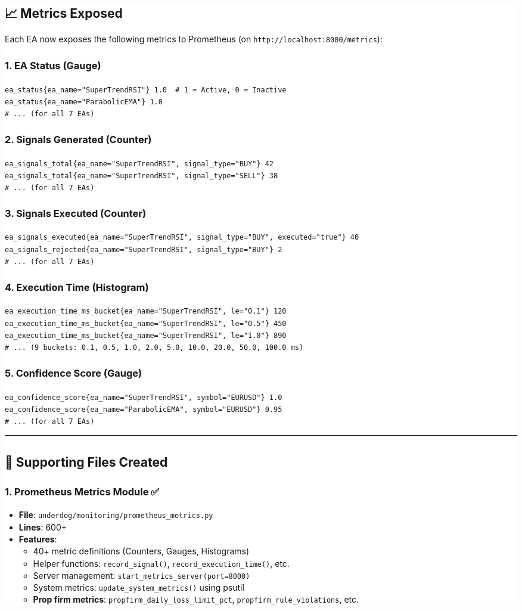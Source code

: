 
## 📈 Metrics Exposed

Each EA now exposes the following metrics to Prometheus (on `http://localhost:8000/metrics`):

### **1. EA Status (Gauge)**
```prometheus
ea_status{ea_name="SuperTrendRSI"} 1.0  # 1 = Active, 0 = Inactive
ea_status{ea_name="ParabolicEMA"} 1.0
# ... (for all 7 EAs)
```

### **2. Signals Generated (Counter)**
```prometheus
ea_signals_total{ea_name="SuperTrendRSI", signal_type="BUY"} 42
ea_signals_total{ea_name="SuperTrendRSI", signal_type="SELL"} 38
# ... (for all 7 EAs)
```

### **3. Signals Executed (Counter)**
```prometheus
ea_signals_executed{ea_name="SuperTrendRSI", signal_type="BUY", executed="true"} 40
ea_signals_rejected{ea_name="SuperTrendRSI", signal_type="BUY"} 2
# ... (for all 7 EAs)
```

### **4. Execution Time (Histogram)**
```prometheus
ea_execution_time_ms_bucket{ea_name="SuperTrendRSI", le="0.1"} 120
ea_execution_time_ms_bucket{ea_name="SuperTrendRSI", le="0.5"} 450
ea_execution_time_ms_bucket{ea_name="SuperTrendRSI", le="1.0"} 890
# ... (9 buckets: 0.1, 0.5, 1.0, 2.0, 5.0, 10.0, 20.0, 50.0, 100.0 ms)
```

### **5. Confidence Score (Gauge)**
```prometheus
ea_confidence_score{ea_name="SuperTrendRSI", symbol="EURUSD"} 1.0
ea_confidence_score{ea_name="ParabolicEMA", symbol="EURUSD"} 0.95
# ... (for all 7 EAs)
```

---

## 🔧 Supporting Files Created

### **1. Prometheus Metrics Module** ✅
- **File**: `underdog/monitoring/prometheus_metrics.py`
- **Lines**: 600+
- **Features**:
  - 40+ metric definitions (Counters, Gauges, Histograms)
  - Helper functions: `record_signal()`, `record_execution_time()`, etc.
  - Server management: `start_metrics_server(port=8000)`
  - System metrics: `update_system_metrics()` using psutil
  - **Prop firm metrics**: `propfirm_daily_loss_limit_pct`, `propfirm_rule_violations`, etc.
